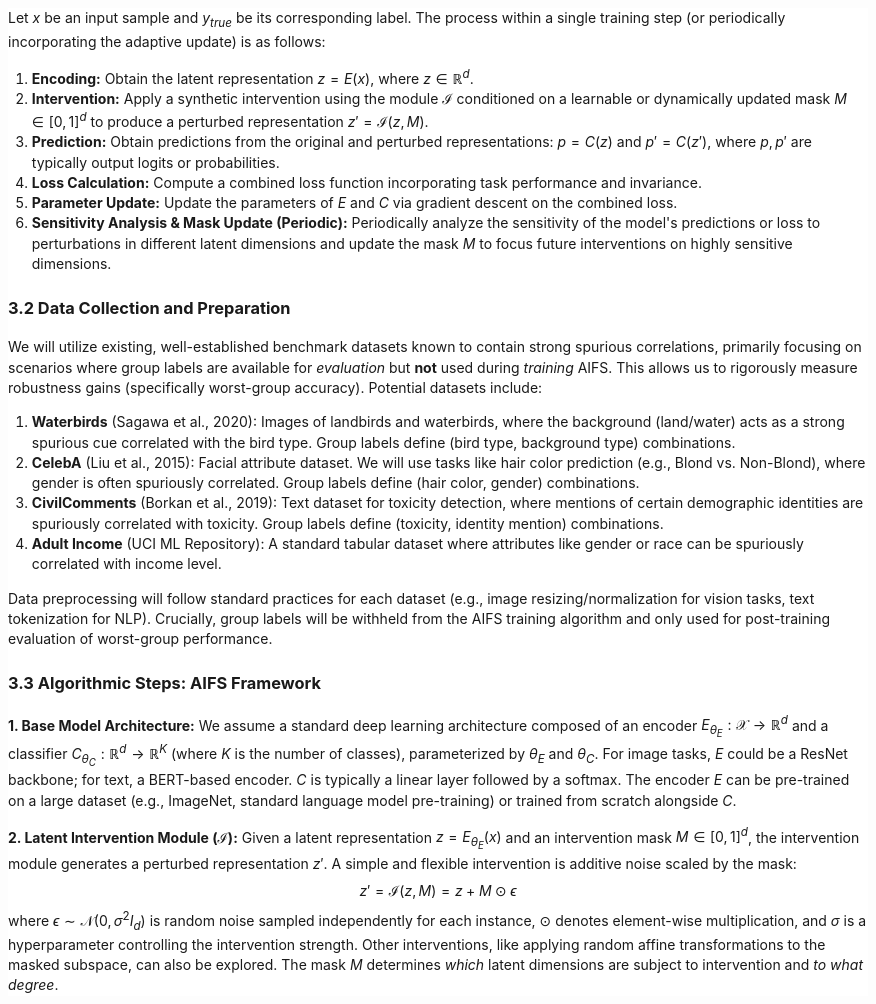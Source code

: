 Let $x$ be an input sample and $y_{true}$ be its corresponding label. The process within a single training step (or periodically incorporating the adaptive update) is as follows:

1.  **Encoding:** Obtain the latent representation $z = E(x)$, where $z \in \mathbb{R}^d$.
2.  **Intervention:** Apply a synthetic intervention using the module $\mathcal{I}$ conditioned on a learnable or dynamically updated mask $M \in [0, 1]^d$ to produce a perturbed representation $z' = \mathcal{I}(z, M)$.
3.  **Prediction:** Obtain predictions from the original and perturbed representations: $p = C(z)$ and $p' = C(z')$, where $p, p'$ are typically output logits or probabilities.
4.  **Loss Calculation:** Compute a combined loss function incorporating task performance and invariance.
5.  **Parameter Update:** Update the parameters of $E$ and $C$ via gradient descent on the combined loss.
6.  **Sensitivity Analysis & Mask Update (Periodic):** Periodically analyze the sensitivity of the model's predictions or loss to perturbations in different latent dimensions and update the mask $M$ to focus future interventions on highly sensitive dimensions.

### **3.2 Data Collection and Preparation**

We will utilize existing, well-established benchmark datasets known to contain strong spurious correlations, primarily focusing on scenarios where group labels are available for *evaluation* but **not** used during *training* AIFS. This allows us to rigorously measure robustness gains (specifically worst-group accuracy). Potential datasets include:

1.  **Waterbirds** (Sagawa et al., 2020): Images of landbirds and waterbirds, where the background (land/water) acts as a strong spurious cue correlated with the bird type. Group labels define (bird type, background type) combinations.
2.  **CelebA** (Liu et al., 2015): Facial attribute dataset. We will use tasks like hair color prediction (e.g., Blond vs. Non-Blond), where gender is often spuriously correlated. Group labels define (hair color, gender) combinations.
3.  **CivilComments** (Borkan et al., 2019): Text dataset for toxicity detection, where mentions of certain demographic identities are spuriously correlated with toxicity. Group labels define (toxicity, identity mention) combinations.
4.  **Adult Income** (UCI ML Repository): A standard tabular dataset where attributes like gender or race can be spuriously correlated with income level.

Data preprocessing will follow standard practices for each dataset (e.g., image resizing/normalization for vision tasks, text tokenization for NLP). Crucially, group labels will be withheld from the AIFS training algorithm and only used for post-training evaluation of worst-group performance.

### **3.3 Algorithmic Steps: AIFS Framework**

**1. Base Model Architecture:**
We assume a standard deep learning architecture composed of an encoder $E_{\theta_E}: \mathcal{X} \to \mathbb{R}^d$ and a classifier $C_{\theta_C}: \mathbb{R}^d \to \mathbb{R}^K$ (where $K$ is the number of classes), parameterized by $\theta_E$ and $\theta_C$. For image tasks, $E$ could be a ResNet backbone; for text, a BERT-based encoder. $C$ is typically a linear layer followed by a softmax. The encoder $E$ can be pre-trained on a large dataset (e.g., ImageNet, standard language model pre-training) or trained from scratch alongside $C$.

**2. Latent Intervention Module ($\mathcal{I}$):**
Given a latent representation $z = E_{\theta_E}(x)$ and an intervention mask $M \in [0, 1]^d$, the intervention module generates a perturbed representation $z'$. A simple and flexible intervention is additive noise scaled by the mask:
$$z' = \mathcal{I}(z, M) = z + M \odot \epsilon$$
where $\epsilon \sim \mathcal{N}(0, \sigma^2 I_d)$ is random noise sampled independently for each instance, $\odot$ denotes element-wise multiplication, and $\sigma$ is a hyperparameter controlling the intervention strength. Other interventions, like applying random affine transformations to the masked subspace, can also be explored. The mask $M$ determines *which* latent dimensions are subject to intervention and *to what degree*.
